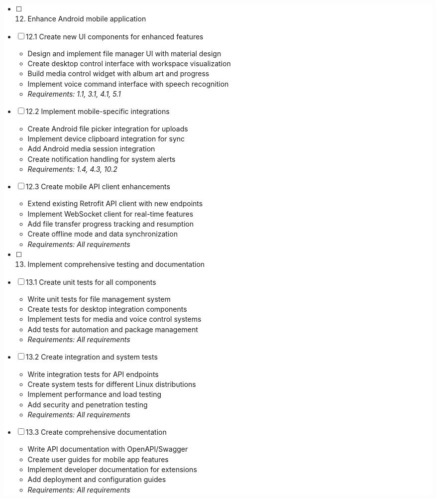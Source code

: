 - [ ] 12. Enhance Android mobile application
- [ ] 12.1 Create new UI components for enhanced features
  - Design and implement file manager UI with material design
  - Create desktop control interface with workspace visualization
  - Build media control widget with album art and progress
  - Implement voice command interface with speech recognition
  - _Requirements: 1.1, 3.1, 4.1, 5.1_

- [ ] 12.2 Implement mobile-specific integrations
  - Create Android file picker integration for uploads
  - Implement device clipboard integration for sync
  - Add Android media session integration
  - Create notification handling for system alerts
  - _Requirements: 1.4, 4.3, 10.2_

- [ ] 12.3 Create mobile API client enhancements
  - Extend existing Retrofit API client with new endpoints
  - Implement WebSocket client for real-time features
  - Add file transfer progress tracking and resumption
  - Create offline mode and data synchronization
  - _Requirements: All requirements_

- [ ] 13. Implement comprehensive testing and documentation
- [ ] 13.1 Create unit tests for all components
  - Write unit tests for file management system
  - Create tests for desktop integration components
  - Implement tests for media and voice control systems
  - Add tests for automation and package management
  - _Requirements: All requirements_

- [ ] 13.2 Create integration and system tests
  - Write integration tests for API endpoints
  - Create system tests for different Linux distributions
  - Implement performance and load testing
  - Add security and penetration testing
  - _Requirements: All requirements_

- [ ] 13.3 Create comprehensive documentation
  - Write API documentation with OpenAPI/Swagger
  - Create user guides for mobile app features
  - Implement developer documentation for extensions
  - Add deployment and configuration guides
  - _Requirements: All requirements_